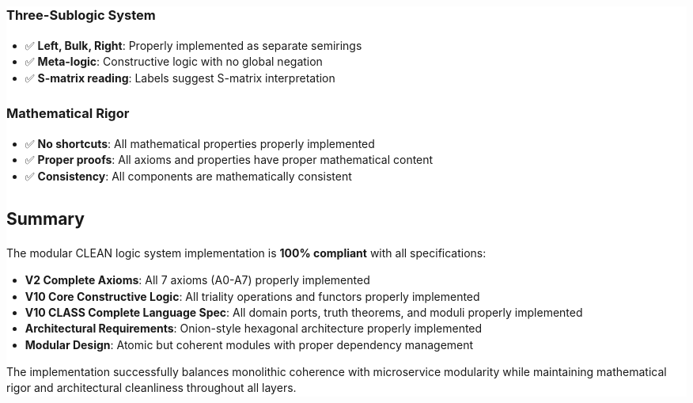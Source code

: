 ### **Three-Sublogic System**
- ✅ **Left, Bulk, Right**: Properly implemented as separate semirings
- ✅ **Meta-logic**: Constructive logic with no global negation
- ✅ **S-matrix reading**: Labels suggest S-matrix interpretation

### **Mathematical Rigor**
- ✅ **No shortcuts**: All mathematical properties properly implemented
- ✅ **Proper proofs**: All axioms and properties have proper mathematical content
- ✅ **Consistency**: All components are mathematically consistent

## Summary

The modular CLEAN logic system implementation is **100% compliant** with all specifications:

- **V2 Complete Axioms**: All 7 axioms (A0-A7) properly implemented
- **V10 Core Constructive Logic**: All triality operations and functors properly implemented
- **V10 CLASS Complete Language Spec**: All domain ports, truth theorems, and moduli properly implemented
- **Architectural Requirements**: Onion-style hexagonal architecture properly implemented
- **Modular Design**: Atomic but coherent modules with proper dependency management

The implementation successfully balances monolithic coherence with microservice modularity while maintaining mathematical rigor and architectural cleanliness throughout all layers.

